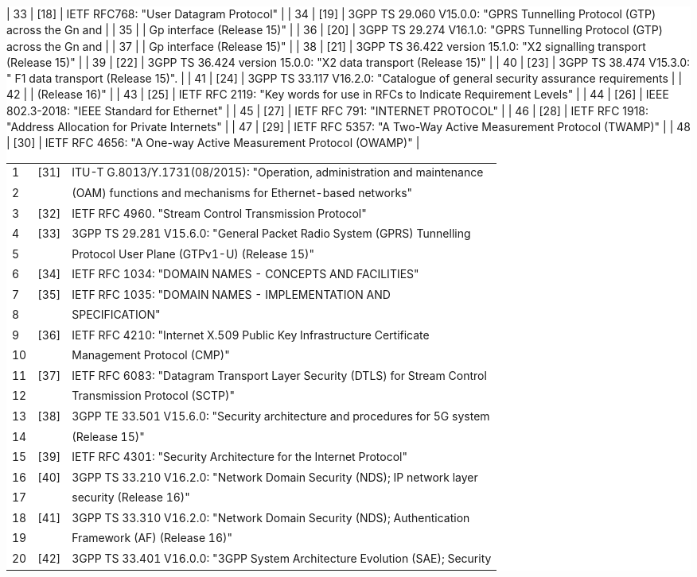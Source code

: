 | 33 | [18] | IETF RFC768: "User Datagram Protocol" |
| 34 | [19] | 3GPP TS 29.060 V15.0.0: "GPRS Tunnelling Protocol (GTP) across the Gn and |
| 35 |  | Gp interface (Release 15)" |
| 36 | [20] | 3GPP TS 29.274 V16.1.0: "GPRS Tunnelling Protocol (GTP) across the Gn and |
| 37 |  | Gp interface (Release 15)" |
| 38 | [21] | 3GPP TS 36.422 version 15.1.0: "X2 signalling transport (Release 15)" |
| 39 | [22] | 3GPP TS 36.424 version 15.0.0: "X2 data transport (Release 15)" |
| 40 | [23] | 3GPP TS 38.474 V15.3.0: " F1 data transport (Release 15)". |
| 41 | [24] | 3GPP TS 33.117 V16.2.0: "Catalogue of general security assurance requirements |
| 42 |  | (Release 16)" |
| 43 | [25] | IETF RFC 2119: "Key words for use in RFCs to Indicate Requirement Levels" |
| 44 | [26] | IEEE 802.3-2018: "IEEE Standard for Ethernet" |
| 45 | [27] | IETF RFC 791: "INTERNET PROTOCOL" |
| 46 | [28] | IETF RFC 1918: "Address Allocation for Private Internets" |
| 47 | [29] | IETF RFC 5357: "A Two-Way Active Measurement Protocol (TWAMP)" |
| 48 | [30] | IETF RFC 4656: "A One-way Active Measurement Protocol (OWAMP)" |

|  |  |  |
| --- | --- | --- |
| 1 | [31] | ITU-T G.8013/Y.1731(08/2015): "Operation, administration and maintenance |
| 2 |  | (OAM) functions and mechanisms for Ethernet-based networks" |
| 3 | [32] | IETF RFC 4960. "Stream Control Transmission Protocol" |
| 4 | [33] | 3GPP TS 29.281 V15.6.0: "General Packet Radio System (GPRS) Tunnelling |
| 5 |  | Protocol User Plane (GTPv1-U) (Release 15)" |
| 6 | [34] | IETF RFC 1034: "DOMAIN NAMES - CONCEPTS AND FACILITIES" |
| 7 | [35] | IETF RFC 1035: "DOMAIN NAMES - IMPLEMENTATION AND |
| 8 |  | SPECIFICATION" |
| 9 | [36] | IETF RFC 4210: "Internet X.509 Public Key Infrastructure Certificate |
| 10 |  | Management Protocol (CMP)" |
| 11 | [37] | IETF RFC 6083: "Datagram Transport Layer Security (DTLS) for Stream Control |
| 12 |  | Transmission Protocol (SCTP)" |
| 13 | [38] | 3GPP TE 33.501 V15.6.0: "Security architecture and procedures for 5G system |
| 14 |  | (Release 15)" |
| 15 | [39] | IETF RFC 4301: "Security Architecture for the Internet Protocol" |
| 16 | [40] | 3GPP TS 33.210 V16.2.0: "Network Domain Security (NDS); IP network layer |
| 17 |  | security (Release 16)" |
| 18 | [41] | 3GPP TS 33.310 V16.2.0: "Network Domain Security (NDS); Authentication |
| 19 |  | Framework (AF) (Release 16)" |
| 20 | [42] | 3GPP TS 33.401 V16.0.0: "3GPP System Architecture Evolution (SAE); Security |